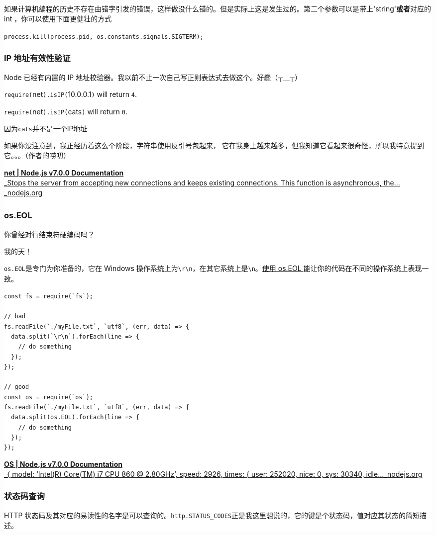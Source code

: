 如果计算机编程的历史不存在由错字引发的错误，这样做没什么错的。但是实际上这是发生过的。第二个参数可以是带上'string'**或者**对应的 int ，你可以使用下面更健壮的方式

    process.kill(process.pid, os.constants.signals.SIGTERM);

### IP 地址有效性验证

Node 已经有内置的 IP 地址校验器。我以前不止一次自己写正则表达式去做这个。好蠢（┬＿┬）

`require(`net`).isIP(`10.0.0.1`)` will return `4`.

`require(`net`).isIP(`cats`)` will return `0`.

因为`cats`并不是一个IP地址

如果你没注意到，我正经历着这么个阶段，字符串使用反引号包起来， 它在我身上越来越多，但我知道它看起来很奇怪，所以我特意提到它。。。（作者的唠叨）

[**net | Node.js v7.0.0 Documentation**  
_Stops the server from accepting new connections and keeps existing connections. This function is asynchronous, the…_nodejs.org](https://nodejs.org/api/net.html#net_net_isip_input "https://nodejs.org/api/net.html#net_net_isip_input")

### os.EOL

你曾经对行结束符硬编码吗？

我的天！

`os.EOL`是专门为你准备的，它在 Windows 操作系统上为`\r\n`，在其它系统上是`\n`。[使用 os.EOL ](https://github.com/sasstools/sass-lint/pull/92/files) 能让你的代码在不同的操作系统上表现一致。

    const fs = require(`fs`);

    // bad
    fs.readFile(`./myFile.txt`, `utf8`, (err, data) => {
      data.split(`\r\n`).forEach(line => {
        // do something
      });
    });

    // good
    const os = require(`os`);
    fs.readFile(`./myFile.txt`, `utf8`, (err, data) => {
      data.split(os.EOL).forEach(line => {
        // do something
      });
    });

[**OS | Node.js v7.0.0 Documentation**  
_{ model: ‘Intel(R) Core(TM) i7 CPU 860 @ 2.80GHz’, speed: 2926, times: { user: 252020, nice: 0, sys: 30340, idle…_nodejs.org](https://nodejs.org/api/os.html#os_os_eol "https://nodejs.org/api/os.html#os_os_eol")

### 状态码查询

HTTP 状态码及其对应的易读性的名字是可以查询的。`http.STATUS_CODES`正是我这里想说的，它的键是个状态码，值对应其状态的简短描述。


